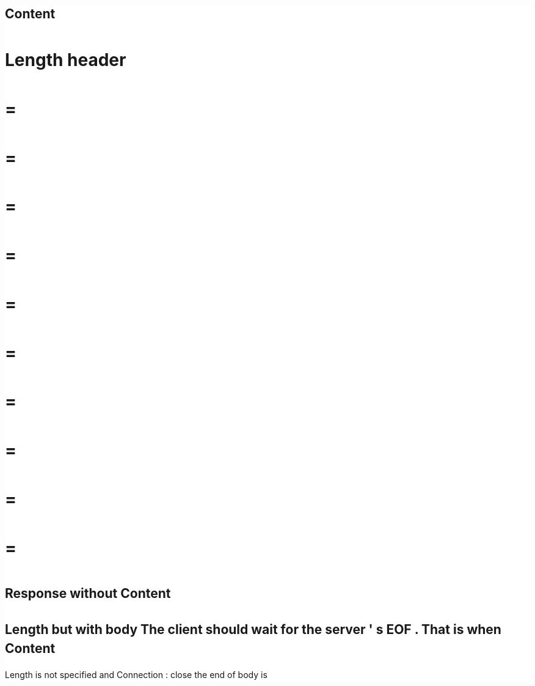 Content
-
Length
header
=
=
=
=
=
=
=
=
=
=
=
=
=
=
=
=
=
=
=
=
=
#
#
Response
without
Content
-
Length
but
with
body
The
client
should
wait
for
the
server
'
s
EOF
.
That
is
when
Content
-
Length
is
not
specified
and
Connection
:
close
the
end
of
body
is